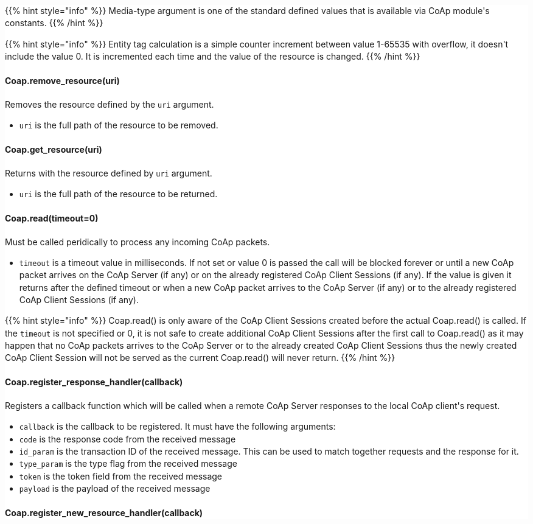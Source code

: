 
{{% hint style="info" %}}
Media-type argument is one of the standard defined values that is available via CoAp module's constants.
{{% /hint %}}

{{% hint style="info" %}}
Entity tag calculation is a simple counter increment between value 1-65535 with overflow, it doesn't include the value 0. It is incremented each time and the value of the resource is changed.
{{% /hint %}}


#### Coap.remove_resource(uri)

Removes the resource defined by the `uri` argument.

* `uri` is the full path of the resource to be removed.

#### Coap.get_resource(uri)

Returns with the resource defined by `uri` argument.

* `uri` is the full path of the resource to be returned.

#### Coap.read(timeout=0)

Must be called peridically to process any incoming CoAp packets.

* `timeout` is a timeout value in milliseconds. If not set or value 0 is passed the call will be blocked forever or until a new CoAp packet arrives on the CoAp Server (if any) or on the already registered CoAp Client Sessions (if any). If the value is given it returns after the defined timeout or when a new CoAp packet arrives to the CoAp Server (if any) or to the already registered CoAp Client Sessions (if any).

{{% hint style="info" %}}
Coap.read() is only aware of the CoAp Client Sessions created before the actual Coap.read() is called. If the `timeout` is not specified or 0, it is not safe to create additional CoAp Client Sessions after the first call to Coap.read() as it may happen that no CoAp packets arrives to the CoAp Server or to the already created CoAp Client Sessions thus the newly created CoAp Client Session will not be served as the current Coap.read() will never return.
{{% /hint %}}

#### Coap.register_response_handler(callback)

Registers a callback function which will be called when a remote CoAp Server responses to the local CoAp client's request.

* `callback` is the callback to be registered. It must have the following arguments:
* `code` is the response code from the received message
* `id_param` is the transaction ID of the received message. This can be used to match together requests and the response for it.
* `type_param` is the type flag from the received message
* `token` is the token field from the received message
* `payload` is the payload of the received message

#### Coap.register_new_resource_handler(callback)
